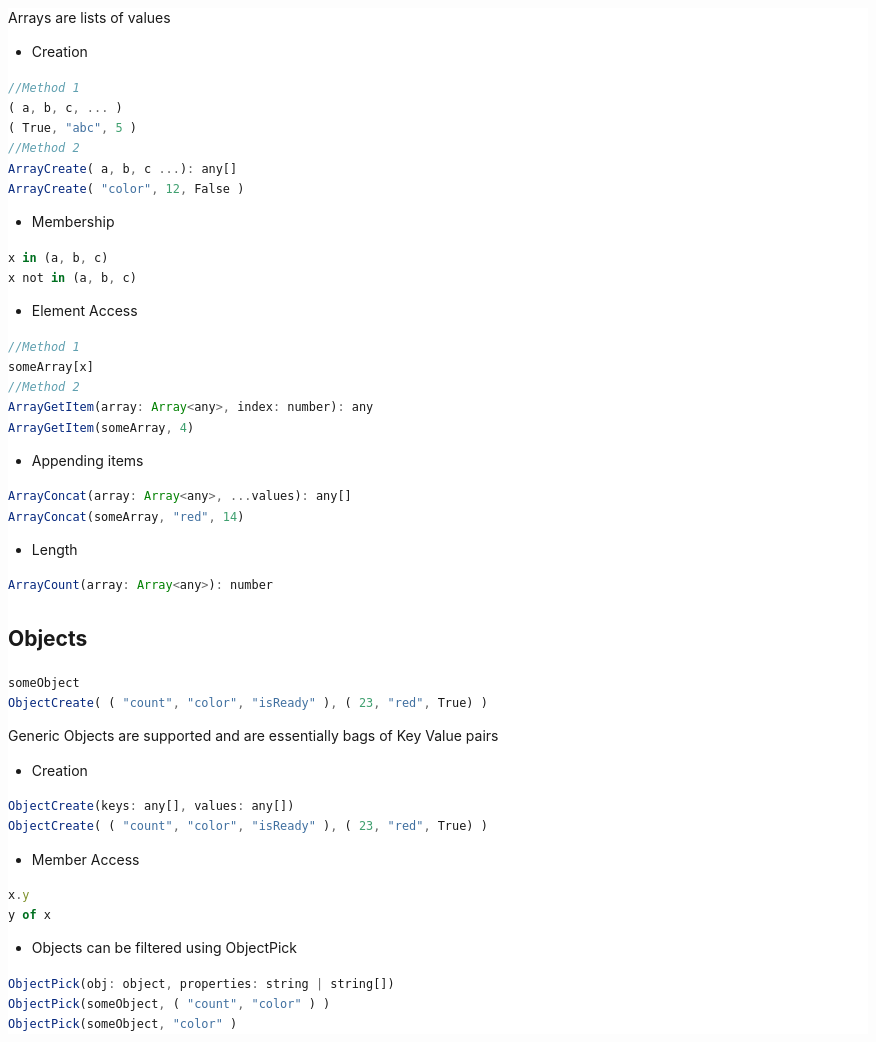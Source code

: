 Arrays are lists of values

* Creation
```javascript
//Method 1
( a, b, c, ... )
( True, "abc", 5 )
//Method 2
ArrayCreate( a, b, c ...): any[]
ArrayCreate( "color", 12, False )
```
* Membership
```javascript
x in (a, b, c) 
x not in (a, b, c)
```
* Element Access
```javascript
//Method 1
someArray[x]
//Method 2
ArrayGetItem(array: Array<any>, index: number): any
ArrayGetItem(someArray, 4)
```
* Appending items
```javascript
ArrayConcat(array: Array<any>, ...values): any[] 
ArrayConcat(someArray, "red", 14)
```
* Length
```javascript
ArrayCount(array: Array<any>): number
```

## Objects
```javascript
someObject
ObjectCreate( ( "count", "color", "isReady" ), ( 23, "red", True) )
```

Generic Objects are supported and are essentially bags of Key Value pairs

* Creation
```javascript
ObjectCreate(keys: any[], values: any[])
ObjectCreate( ( "count", "color", "isReady" ), ( 23, "red", True) )
```
* Member Access
```javascript
x.y
y of x
```
* Objects can be filtered using ObjectPick
```javascript
ObjectPick(obj: object, properties: string | string[])
ObjectPick(someObject, ( "count", "color" ) )
ObjectPick(someObject, "color" )
```
